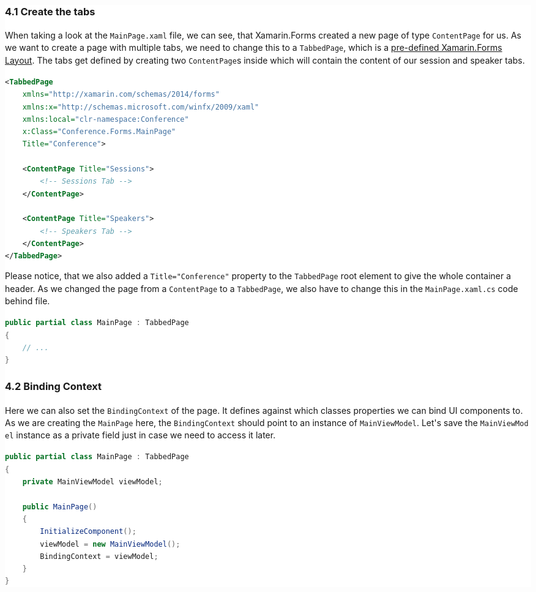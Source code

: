 ### 4.1 Create the tabs
When taking a look at the `MainPage.xaml` file, we can see, that Xamarin.Forms created a new page of type `ContentPage` for us. As we want to create a page with multiple tabs, we need to change this to a `TabbedPage`, which is a [pre-defined Xamarin.Forms Layout](https://developer.xamarin.com/guides/xamarin-forms/controls/layouts/). The tabs get defined by creating two `ContentPage`s inside which will contain the content of our session and speaker tabs.

```xml
<TabbedPage
    xmlns="http://xamarin.com/schemas/2014/forms"
    xmlns:x="http://schemas.microsoft.com/winfx/2009/xaml"
    xmlns:local="clr-namespace:Conference"
    x:Class="Conference.Forms.MainPage"
    Title="Conference">

    <ContentPage Title="Sessions">
        <!-- Sessions Tab -->
    </ContentPage>

    <ContentPage Title="Speakers">
        <!-- Speakers Tab -->
    </ContentPage>
</TabbedPage>
```

Please notice, that we also added a `Title="Conference"` property to the `TabbedPage` root element to give the whole container a header. As we changed the page from a `ContentPage` to a `TabbedPage`, we also have to change this in the `MainPage.xaml.cs` code behind file.

```csharp
public partial class MainPage : TabbedPage
{
    // ...
}
```

### 4.2 Binding Context
Here we can also set the `BindingContext` of the page. It defines against which classes properties we can bind UI components to. As we are creating the `MainPage` here, the `BindingContext` should point to an instance of `MainViewModel`. Let's save the `MainViewModel` instance as a private field just in case we need to access it later.

```csharp
public partial class MainPage : TabbedPage
{
    private MainViewModel viewModel;

    public MainPage()
    {
        InitializeComponent();
        viewModel = new MainViewModel();
        BindingContext = viewModel;
    }
}
```
